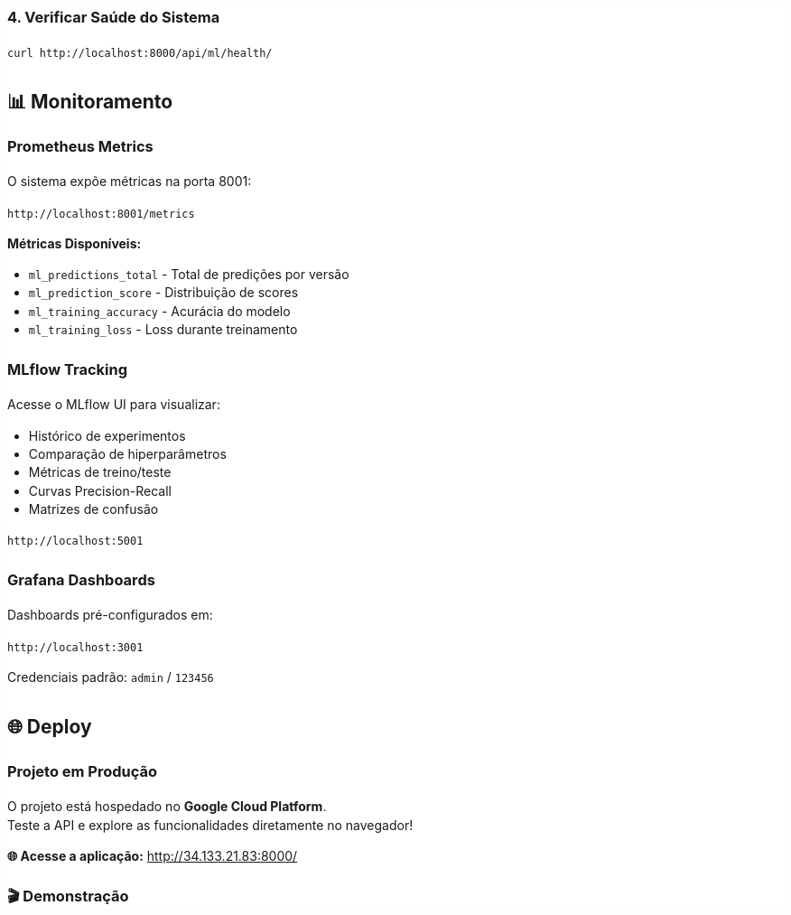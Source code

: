 ### 4. Verificar Saúde do Sistema

```bash
curl http://localhost:8000/api/ml/health/
```

## 📊 Monitoramento

### Prometheus Metrics

O sistema expõe métricas na porta 8001:

```
http://localhost:8001/metrics
```

**Métricas Disponíveis:**
- `ml_predictions_total` - Total de predições por versão
- `ml_prediction_score` - Distribuição de scores
- `ml_training_accuracy` - Acurácia do modelo
- `ml_training_loss` - Loss durante treinamento

### MLflow Tracking

Acesse o MLflow UI para visualizar:
- Histórico de experimentos
- Comparação de hiperparâmetros
- Métricas de treino/teste
- Curvas Precision-Recall
- Matrizes de confusão

```
http://localhost:5001
```

### Grafana Dashboards

Dashboards pré-configurados em:
```
http://localhost:3001
```

Credenciais padrão: `admin` / `123456`

## 🌐 Deploy

### Projeto em Produção

O projeto está hospedado no **Google Cloud Platform**.<br>
Teste a API e explore as funcionalidades diretamente no navegador!

**🌐 Acesse a aplicação:** http://34.133.21.83:8000/

### 🎬 Demonstração
